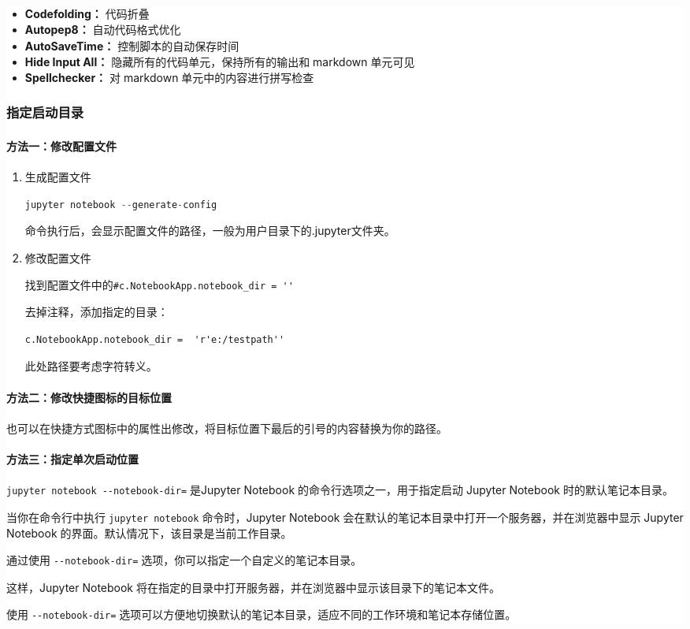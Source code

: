 - **Codefolding：** 代码折叠
- **Autopep8：** 自动代码格式优化
- **AutoSaveTime：** 控制脚本的自动保存时间
- **Hide Input All：** 隐藏所有的代码单元，保持所有的输出和 markdown 单元可见
- **Spellchecker：** 对 markdown 单元中的内容进行拼写检查

### 指定启动目录

#### 方法一：修改配置文件

1. 生成配置文件

   ```python
   jupyter notebook --generate-config
   ```

   命令执行后，会显示配置文件的路径，一般为用户目录下的.jupyter文件夹。

2. 修改配置文件

   找到配置文件中的`#c.NotebookApp.notebook_dir = ''`

   去掉注释，添加指定的目录：

   `c.NotebookApp.notebook_dir =  'r'e:/testpath''`

   此处路径要考虑字符转义。

#### 方法二：修改快捷图标的目标位置

也可以在快捷方式图标中的属性出修改，将目标位置下最后的引号的内容替换为你的路径。

#### 方法三：指定单次启动位置

`jupyter notebook --notebook-dir=` 是Jupyter Notebook 的命令行选项之一，用于指定启动 Jupyter Notebook 时的默认笔记本目录。

当你在命令行中执行 `jupyter notebook` 命令时，Jupyter Notebook 会在默认的笔记本目录中打开一个服务器，并在浏览器中显示 Jupyter Notebook 的界面。默认情况下，该目录是当前工作目录。

通过使用 `--notebook-dir=` 选项，你可以指定一个自定义的笔记本目录。

这样，Jupyter Notebook 将在指定的目录中打开服务器，并在浏览器中显示该目录下的笔记本文件。

使用 `--notebook-dir=` 选项可以方便地切换默认的笔记本目录，适应不同的工作环境和笔记本存储位置。